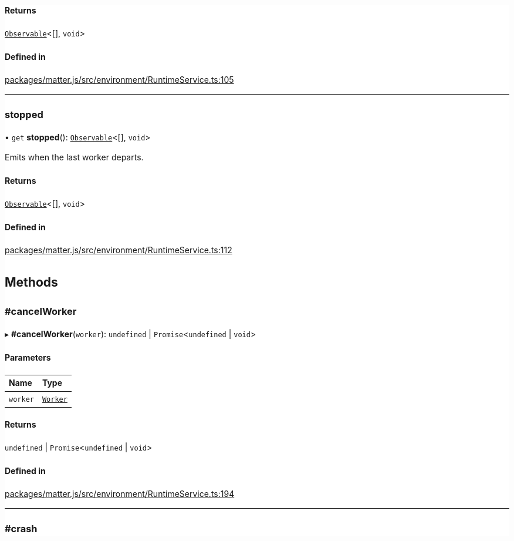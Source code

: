 #### Returns

[`Observable`](../interfaces/util_export.Observable.md)\<[], `void`\>

#### Defined in

[packages/matter.js/src/environment/RuntimeService.ts:105](https://github.com/project-chip/matter.js/blob/2d9f2165d2672864fda3496a6d0d5f93597f82c6/packages/matter.js/src/environment/RuntimeService.ts#L105)

___

### stopped

• `get` **stopped**(): [`Observable`](../interfaces/util_export.Observable.md)\<[], `void`\>

Emits when the last worker departs.

#### Returns

[`Observable`](../interfaces/util_export.Observable.md)\<[], `void`\>

#### Defined in

[packages/matter.js/src/environment/RuntimeService.ts:112](https://github.com/project-chip/matter.js/blob/2d9f2165d2672864fda3496a6d0d5f93597f82c6/packages/matter.js/src/environment/RuntimeService.ts#L112)

## Methods

### #cancelWorker

▸ **#cancelWorker**(`worker`): `undefined` \| `Promise`\<`undefined` \| `void`\>

#### Parameters

| Name | Type |
| :------ | :------ |
| `worker` | [`Worker`](../interfaces/environment_export.RuntimeService.Worker.md) |

#### Returns

`undefined` \| `Promise`\<`undefined` \| `void`\>

#### Defined in

[packages/matter.js/src/environment/RuntimeService.ts:194](https://github.com/project-chip/matter.js/blob/2d9f2165d2672864fda3496a6d0d5f93597f82c6/packages/matter.js/src/environment/RuntimeService.ts#L194)

___

### #crash
